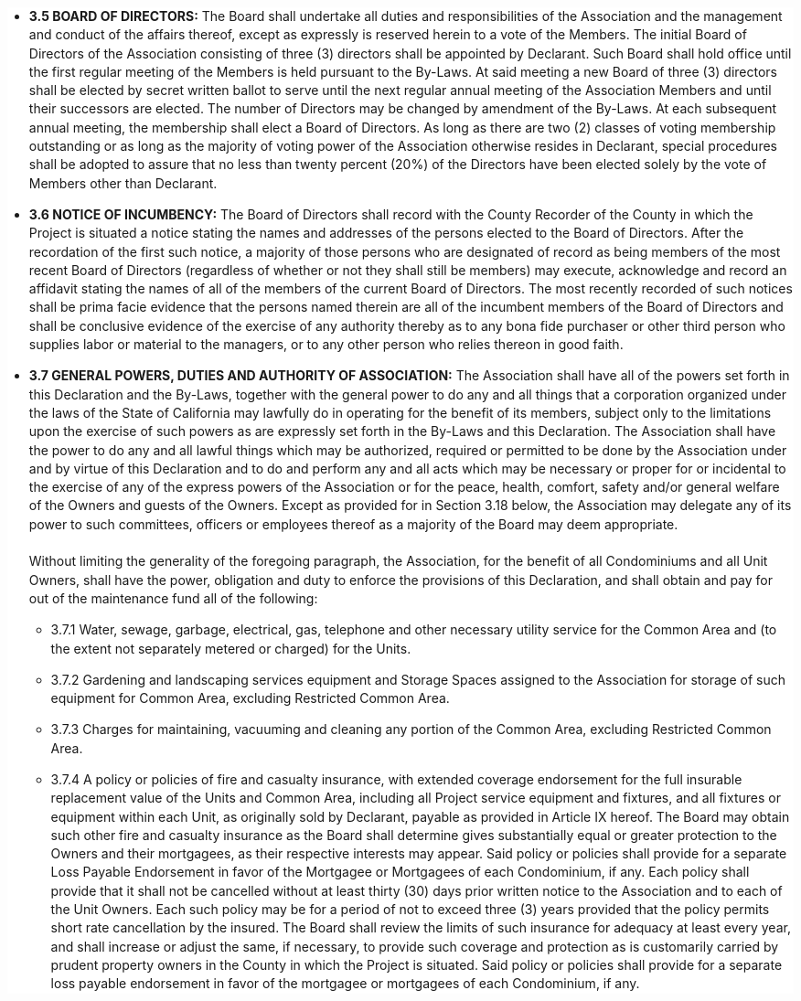 - **3.5 BOARD OF DIRECTORS:** The Board shall undertake all duties and responsibilities of the Association and the management and conduct of the affairs thereof, except as expressly is reserved herein to a vote of the Members. The initial Board of Directors of the Association consisting of three (3) directors shall be appointed by Declarant. Such Board shall hold office until the first regular meeting of the Members is held pursuant to the By-Laws. At said meeting a new Board of three (3) directors shall be elected by secret written ballot to serve until the next regular annual meeting of the Association Members and until their successors are elected. The number of Directors may be changed by amendment of the By-Laws. At each subsequent annual meeting, the membership shall elect a Board of Directors. As long as there are two (2) classes of voting membership outstanding or as long as the majority of voting power of the Association otherwise resides in Declarant, special procedures shall be adopted to assure that no less than twenty percent (20%) of the Directors have been elected solely by the vote of Members other than Declarant.

- **3.6 NOTICE OF INCUMBENCY:** The Board of Directors shall record with the County Recorder of the County in which the Project is situated a notice stating the names and addresses of the persons elected to the Board of Directors. After the recordation of the first such notice, a majority of those persons who are designated of record as being members of the most recent Board of Directors (regardless of whether or not they shall still be members) may execute, acknowledge and record an affidavit stating the names of all of the members of the current Board of Directors. The most recently recorded of such notices shall be prima facie evidence that the persons named therein are all of the incumbent members of the Board of Directors and shall be conclusive evidence of the exercise of any authority thereby as to any bona fide purchaser or other third person who supplies labor or material to the managers, or to any other person who relies thereon in good faith.

- **3.7 GENERAL POWERS, DUTIES AND AUTHORITY OF ASSOCIATION:** The Association shall have all of the powers set forth in this Declaration and the By-Laws, together with the general power to do any and all things that a corporation organized under the laws of the State of California may lawfully do in operating for the benefit of its members, subject only to the limitations upon the exercise of such powers as are expressly set forth in the By-Laws and this Declaration. The Association shall have the power to do any and all lawful things which may be authorized, required or permitted to be done by the Association under and by virtue of this Declaration and to do and perform any and all acts which may be necessary or proper for or incidental to the exercise of any of the express powers of the Association or for the peace, health, comfort, safety and/or general welfare of the Owners and guests of the Owners. Except as provided for in Section 3.18 below, the Association may delegate any of its power to such committees, officers or employees thereof as a majority of the Board may deem appropriate.\
\
  Without limiting the generality of the foregoing paragraph, the Association, for the benefit of all Condominiums and all Unit Owners, shall have the power, obligation and duty to enforce the provisions of this Declaration, and shall obtain and pay for out of the maintenance fund all of the following:

  - 3.7.1 Water, sewage, garbage, electrical, gas, telephone and other necessary utility service for the Common Area and (to the extent not separately metered or charged) for the Units.

  - 3.7.2 Gardening and landscaping services equipment and Storage Spaces assigned to the Association for storage of such equipment for Common Area, excluding Restricted Common Area.

  - 3.7.3 Charges for maintaining, vacuuming and cleaning any portion of the Common Area, excluding Restricted Common Area.

  - 3.7.4 A policy or policies of fire and casualty insurance, with extended coverage endorsement for the full insurable replacement value of the Units and Common Area, including all Project service equipment and fixtures, and all fixtures or equipment within each Unit, as originally sold by Declarant, payable as provided in Article IX hereof. The Board may obtain such other fire and casualty insurance as the Board shall determine gives substantially equal or greater protection to the Owners and their mortgagees, as their respective interests may appear. Said policy or policies shall provide for a separate Loss Payable Endorsement in favor of the Mortgagee or Mortgagees of each Condominium, if any. Each policy shall provide that it shall not be cancelled without at least thirty (30) days prior written notice to the Association and to each of the Unit Owners. Each such policy may be for a period of not to exceed three (3) years provided that the policy permits short rate cancellation by the insured. The Board shall review the limits of such insurance for adequacy at least every year, and shall increase or adjust the same, if necessary, to provide such coverage and protection as is customarily carried by prudent property owners in the County in which the Project is situated. Said policy or policies shall provide for a separate loss payable endorsement in favor of the mortgagee or mortgagees of each Condominium, if any.
